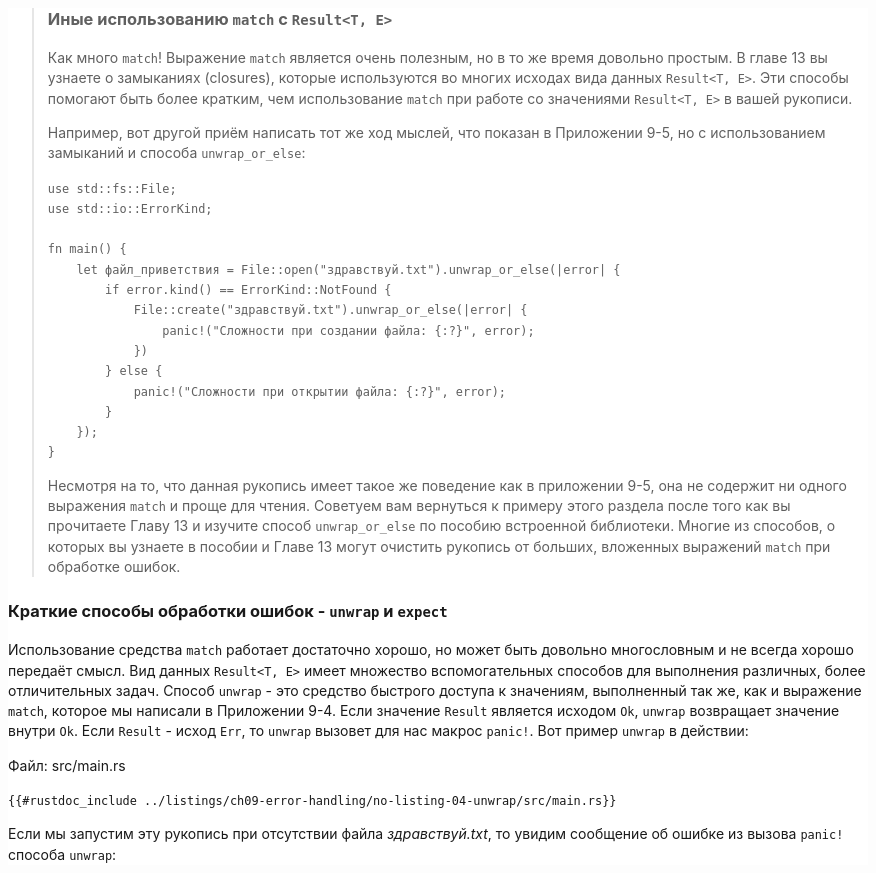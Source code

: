 > ### Иные использованию `match` с `Result<T, E>`
>
> Как много `match`! Выражение `match` является очень полезным, но в то же время довольно простым. В главе 13 вы узнаете о замыканиях (closures), которые используются во многих исходах вида данных `Result<T, E>`. Эти способы помогают быть более кратким, чем использование `match` при работе со значениями `Result<T, E>` в вашей рукописи.
>
> Например, вот другой приём написать тот же ход мыслей, что показан в Приложении 9-5, но с использованием замыканий и способа `unwrap_or_else`:
>
> 
>
> ```rust,ignore
> use std::fs::File;
> use std::io::ErrorKind;
>
> fn main() {
>     let файл_приветствия = File::open("здравствуй.txt").unwrap_or_else(|error| {
>         if error.kind() == ErrorKind::NotFound {
>             File::create("здравствуй.txt").unwrap_or_else(|error| {
>                 panic!("Сложности при создании файла: {:?}", error);
>             })
>         } else {
>             panic!("Сложности при открытии файла: {:?}", error);
>         }
>     });
> }
> ```
>
> Несмотря на то, что данная рукопись имеет такое же поведение как в приложении 9-5, она не содержит ни одного выражения `match` и проще для чтения. Советуем вам вернуться к примеру этого раздела после того как вы прочитаете Главу 13 и изучите способ `unwrap_or_else` по пособию встроенной библиотеки. Многие из способов, о которых вы узнаете в пособии и Главе 13 могут очистить рукопись от больших, вложенных выражений `match` при обработке ошибок.

### Краткие способы обработки ошибок - `unwrap` и `expect`

Использование средства `match` работает достаточно хорошо, но может быть довольно многословным и не всегда хорошо передаёт смысл. Вид данных `Result<T, E>` имеет множество вспомогательных способов для выполнения различных, более отличительных задач. Способ `unwrap` - это средство быстрого доступа к значениям, выполненный так же, как и выражение `match`, которое мы написали в Приложении 9-4. Если значение `Result` является исходом `Ok`, `unwrap` возвращает значение внутри `Ok`. Если `Result` - исход `Err`, то `unwrap` вызовет для нас макрос `panic!`. Вот пример `unwrap` в действии:

<span class="filename">Файл: src/main.rs</span>

```rust,should_panic
{{#rustdoc_include ../listings/ch09-error-handling/no-listing-04-unwrap/src/main.rs}}
```

Если мы запустим эту рукопись при отсутствии файла *здравствуй.txt*, то увидим сообщение об ошибке из вызова `panic!` способа `unwrap`:
